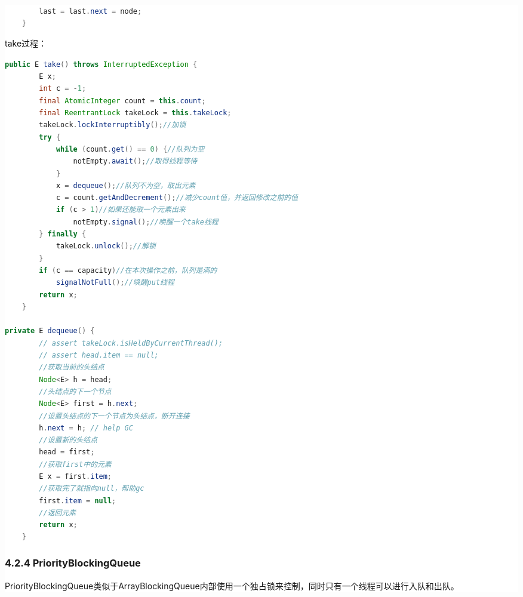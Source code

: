 ````java
        last = last.next = node;
    }
````

take过程：

````java
public E take() throws InterruptedException {
        E x;
        int c = -1;
        final AtomicInteger count = this.count;
        final ReentrantLock takeLock = this.takeLock;
        takeLock.lockInterruptibly();//加锁
        try {
            while (count.get() == 0) {//队列为空
                notEmpty.await();//取得线程等待
            }
            x = dequeue();//队列不为空，取出元素
            c = count.getAndDecrement();//减少count值，并返回修改之前的值
            if (c > 1)//如果还能取一个元素出来
                notEmpty.signal();//唤醒一个take线程
        } finally {
            takeLock.unlock();//解锁
        }
        if (c == capacity)//在本次操作之前，队列是满的
            signalNotFull();//唤醒put线程
        return x;
    }

private E dequeue() {
        // assert takeLock.isHeldByCurrentThread();
        // assert head.item == null;
    	//获取当前的头结点
        Node<E> h = head;
    	//头结点的下一个节点
        Node<E> first = h.next;
    	//设置头结点的下一个节点为头结点，断开连接
        h.next = h; // help GC
    	//设置新的头结点
        head = first;
    	//获取first中的元素
        E x = first.item;
    	//获取完了就指向null，帮助gc
        first.item = null;
    	//返回元素
        return x;
    }
````

### 4.2.4 PriorityBlockingQueue

​	PriorityBlockingQueue类似于ArrayBlockingQueue内部使用一个独占锁来控制，同时只有一个线程可以进行入队和出队。
